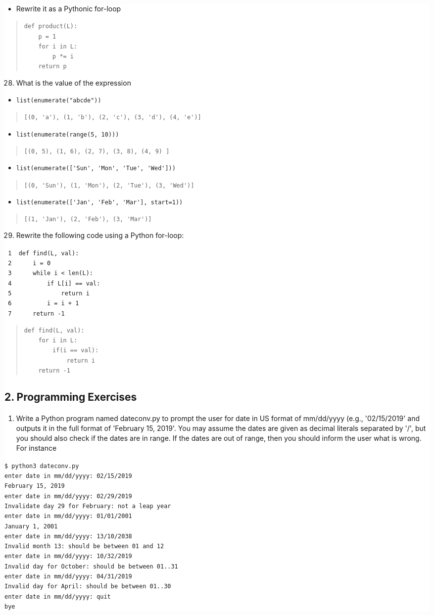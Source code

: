 - Rewrite it as a Pythonic for-loop

> ```
> def product(L):
>     p = 1
>     for i in L:
>         p *= i
>     return p
> ```

28. What is the value of the expression 
- `list(enumerate("abcde"))`

> `[(0, 'a'), (1, 'b'), (2, 'c'), (3, 'd'), (4, 'e')]`  

- `list(enumerate(range(5, 10)))`

> `[(0, 5), (1, 6), (2, 7), (3, 8), (4, 9) ]`   

- `list(enumerate(['Sun', 'Mon', 'Tue', 'Wed']))`  

> `[(0, 'Sun'), (1, 'Mon'), (2, 'Tue'), (3, 'Wed')]`

- `list(enumerate(['Jan', 'Feb', 'Mar'], start=1))`

> `[(1, 'Jan'), (2, 'Feb'), (3, 'Mar')]`

29. Rewrite the following code using a Python for-loop:
```
 1  def find(L, val):
 2      i = 0
 3      while i < len(L):
 4          if L[i] == val:
 5              return i
 6          i = i + 1
 7      return -1
 ```
 
> ```
> def find(L, val):
>     for i in L:
>         if(i == val):
>             return i
>     return -1
> ```
 

## 2. Programming Exercises


1. Write a Python program named dateconv.py to prompt the user for date in US format of mm/dd/yyyy (e.g., '02/15/2019' and outputs it in the full format of 'February 15, 2019'.  You may assume the dates are given as decimal literals separated by '/', but you should also check if the dates are in range.  If the dates are out of range, then you should inform the user what is wrong.  For instance
```
$ python3 dateconv.py
enter date in mm/dd/yyyy: 02/15/2019
February 15, 2019
enter date in mm/dd/yyyy: 02/29/2019
Invalidate day 29 for February: not a leap year
enter date in mm/dd/yyyy: 01/01/2001
January 1, 2001
enter date in mm/dd/yyyy: 13/10/2038
Invalid month 13: should be between 01 and 12
enter date in mm/dd/yyyy: 10/32/2019
Invalid day for October: should be between 01..31
enter date in mm/dd/yyyy: 04/31/2019
Invalid day for April: should be between 01..30
enter date in mm/dd/yyyy: quit
bye
```